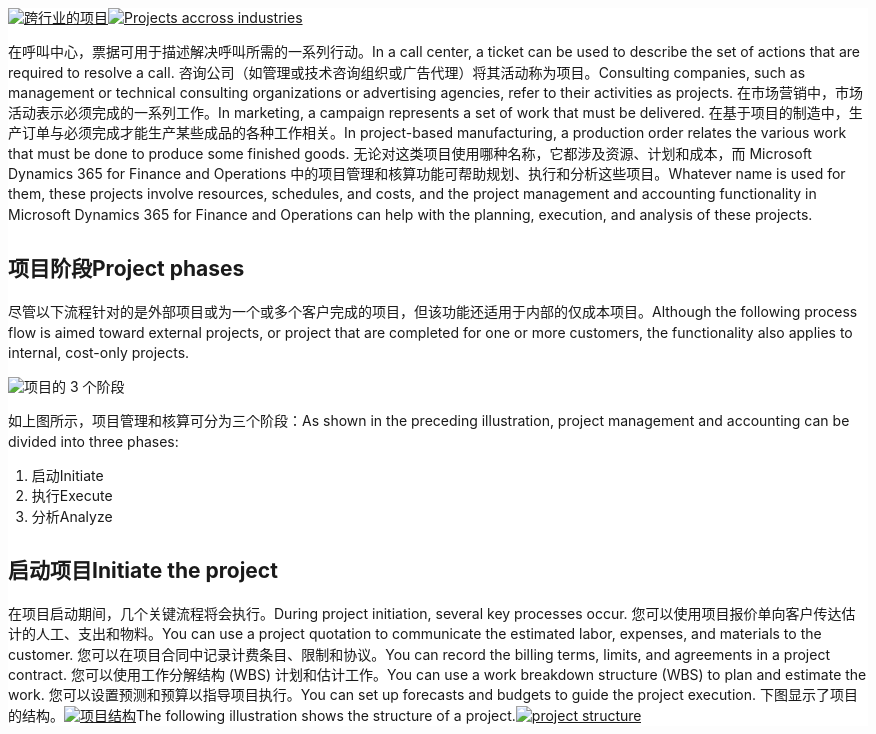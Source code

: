 <span data-ttu-id="26a75-109">[![跨行业的项目](./media/projects-accross-industries.jpg)](./media/projects-accross-industries.jpg)</span><span class="sxs-lookup"><span data-stu-id="26a75-109">[![Projects accross industries](./media/projects-accross-industries.jpg)](./media/projects-accross-industries.jpg)</span></span> 

<span data-ttu-id="26a75-110">在呼叫中心，票据可用于描述解决呼叫所需的一系列行动。</span><span class="sxs-lookup"><span data-stu-id="26a75-110">In a call center, a ticket can be used to describe the set of actions that are required to resolve a call.</span></span> <span data-ttu-id="26a75-111">咨询公司（如管理或技术咨询组织或广告代理）将其活动称为项目。</span><span class="sxs-lookup"><span data-stu-id="26a75-111">Consulting companies, such as management or technical consulting organizations or advertising agencies, refer to their activities as projects.</span></span> <span data-ttu-id="26a75-112">在市场营销中，市场活动表示必须完成的一系列工作。</span><span class="sxs-lookup"><span data-stu-id="26a75-112">In marketing, a campaign represents a set of work that must be delivered.</span></span> <span data-ttu-id="26a75-113">在基于项目的制造中，生产订单与必须完成才能生产某些成品的各种工作相关。</span><span class="sxs-lookup"><span data-stu-id="26a75-113">In project-based manufacturing, a production order relates the various work that must be done to produce some finished goods.</span></span> <span data-ttu-id="26a75-114">无论对这类项目使用哪种名称，它都涉及资源、计划和成本，而 Microsoft Dynamics 365 for Finance and Operations 中的项目管理和核算功能可帮助规划、执行和分析这些项目。</span><span class="sxs-lookup"><span data-stu-id="26a75-114">Whatever name is used for them, these projects involve resources, schedules, and costs, and the project management and accounting functionality in Microsoft Dynamics 365 for Finance and Operations can help with the planning, execution, and analysis of these projects.</span></span>

## <a name="project-phases"></a><span data-ttu-id="26a75-115">项目阶段</span><span class="sxs-lookup"><span data-stu-id="26a75-115">Project phases</span></span>
<span data-ttu-id="26a75-116">尽管以下流程针对的是外部项目或为一个或多个客户完成的项目，但该功能还适用于内部的仅成本项目。</span><span class="sxs-lookup"><span data-stu-id="26a75-116">Although the following process flow is aimed toward external projects, or project that are completed for one or more customers, the functionality also applies to internal, cost-only projects.</span></span> 

![项目的 3 个阶段](./media/3-stages-of-a-project.png) 

<span data-ttu-id="26a75-118">如上图所示，项目管理和核算可分为三个阶段：</span><span class="sxs-lookup"><span data-stu-id="26a75-118">As shown in the preceding illustration, project management and accounting can be divided into three phases:</span></span>

1.  <span data-ttu-id="26a75-119">启动</span><span class="sxs-lookup"><span data-stu-id="26a75-119">Initiate</span></span>
2.  <span data-ttu-id="26a75-120">执行</span><span class="sxs-lookup"><span data-stu-id="26a75-120">Execute</span></span>
3.  <span data-ttu-id="26a75-121">分析</span><span class="sxs-lookup"><span data-stu-id="26a75-121">Analyze</span></span>

## <a name="initiate-the-project"></a><span data-ttu-id="26a75-122">启动项目</span><span class="sxs-lookup"><span data-stu-id="26a75-122">Initiate the project</span></span>
<span data-ttu-id="26a75-123">在项目启动期间，几个关键流程将会执行。</span><span class="sxs-lookup"><span data-stu-id="26a75-123">During project initiation, several key processes occur.</span></span> <span data-ttu-id="26a75-124">您可以使用项目报价单向客户传达估计的人工、支出和物料。</span><span class="sxs-lookup"><span data-stu-id="26a75-124">You can use a project quotation to communicate  the estimated labor, expenses, and materials to the customer.</span></span> <span data-ttu-id="26a75-125">您可以在项目合同中记录计费条目、限制和协议。</span><span class="sxs-lookup"><span data-stu-id="26a75-125">You can record the billing terms, limits, and agreements in a project contract.</span></span> <span data-ttu-id="26a75-126">您可以使用工作分解结构 (WBS) 计划和估计工作。</span><span class="sxs-lookup"><span data-stu-id="26a75-126">You can use a work breakdown structure (WBS) to plan and estimate the work.</span></span> <span data-ttu-id="26a75-127">您可以设置预测和预算以指导项目执行。</span><span class="sxs-lookup"><span data-stu-id="26a75-127">You can set up forecasts and budgets to guide the project execution.</span></span> <span data-ttu-id="26a75-128">下图显示了项目的结构。[![项目结构](./media/project-structure1.jpg)](./media/project-structure1.jpg)</span><span class="sxs-lookup"><span data-stu-id="26a75-128">The following illustration shows the structure of a project.[![project structure](./media/project-structure1.jpg)](./media/project-structure1.jpg)</span></span>  
